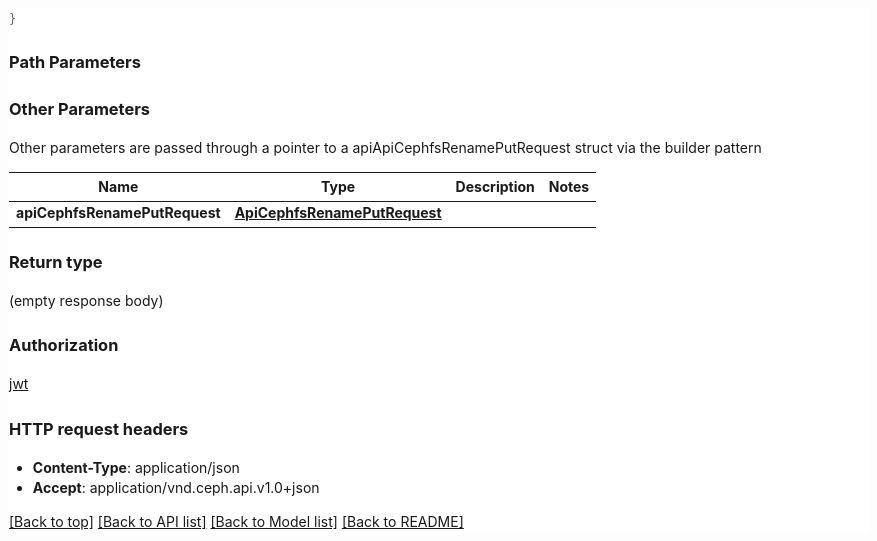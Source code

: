```go
}
```

### Path Parameters



### Other Parameters

Other parameters are passed through a pointer to a apiApiCephfsRenamePutRequest struct via the builder pattern


Name | Type | Description  | Notes
------------- | ------------- | ------------- | -------------
 **apiCephfsRenamePutRequest** | [**ApiCephfsRenamePutRequest**](ApiCephfsRenamePutRequest.md) |  | 

### Return type

 (empty response body)

### Authorization

[jwt](../README.md#jwt)

### HTTP request headers

- **Content-Type**: application/json
- **Accept**: application/vnd.ceph.api.v1.0+json

[[Back to top]](#) [[Back to API list]](../README.md#documentation-for-api-endpoints)
[[Back to Model list]](../README.md#documentation-for-models)
[[Back to README]](../README.md)

